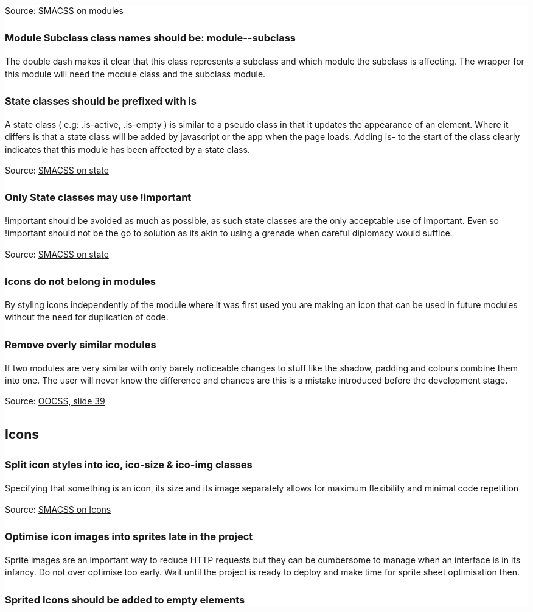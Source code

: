 Source: [SMACSS on modules](http://smacss.com/book/type-module)

### Module Subclass class names should be: module--subclass

The double dash makes it clear that this class represents a subclass and which module the subclass is affecting.  The wrapper for this module will need the module class and the subclass module.

### State classes should be prefixed with is

A state class ( e.g: .is-active, .is-empty ) is similar to a pseudo class in that it updates the appearance of an element.  Where it differs is that a state class will be added by javascript or the app when the page loads.  Adding is- to the start of the class clearly indicates that this module has been affected by a state class.

Source: [SMACSS on state](http://smacss.com/book/type-state)

### Only State classes may use !important

!important should be avoided as much as possible, as such state classes are the only acceptable use of important.  Even so !important should not be the go to solution as its akin to using a grenade when careful diplomacy would suffice.

Source: [SMACSS on state](http://smacss.com/book/type-state)

### Icons do not belong in modules

By styling icons independently of the module where it was first used you are making an icon that can be used in future modules without the need for duplication of code.

### Remove overly similar modules

If two modules are very similar with only barely noticeable changes to stuff like the shadow, padding and colours combine them into one.  The user will never know the difference and chances are this is a mistake introduced before the development stage.

Source: [OOCSS, slide 39](http://www.slideshare.net/stubbornella/object-oriented-css)

## Icons

### Split icon styles into ico, ico-size & ico-img classes

Specifying that something is an icon, its size and its image separately allows for maximum flexibility and minimal code repetition

Source: [SMACSS on Icons](http://smacss.com/book/icon-module)

### Optimise icon images into sprites late in the project

Sprite images are an important way to reduce HTTP requests but they can be cumbersome to manage when an interface is in its infancy.  Do not over optimise too early. Wait until the project is ready to deploy and make time for sprite sheet optimisation then.

### Sprited Icons should be added to empty elements
